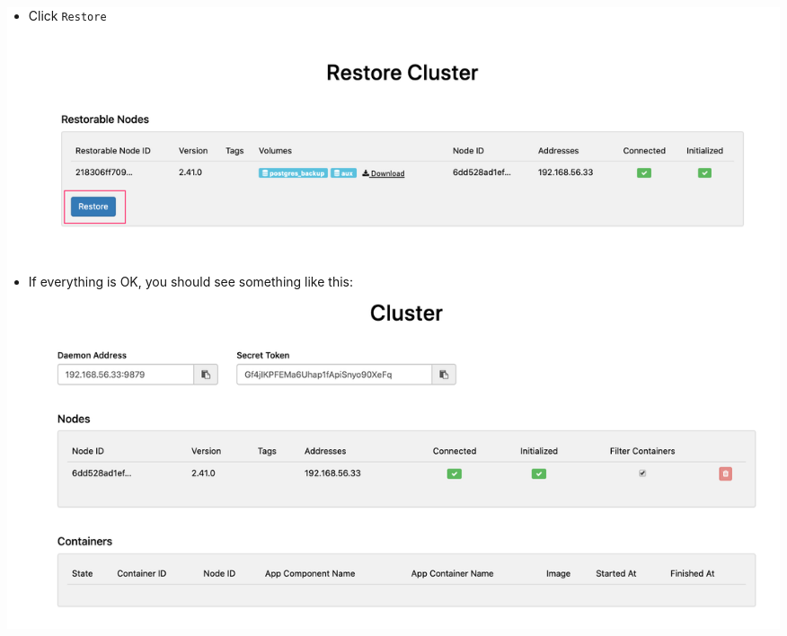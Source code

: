 - Click `Restore`
![](https://github.com/berchev/ptfe-demo-mode-tls/blob/master/screenshots/18.png)

- If everything is OK, you should see something like this:
![](https://github.com/berchev/ptfe-demo-mode-tls/blob/master/screenshots/19.png)
